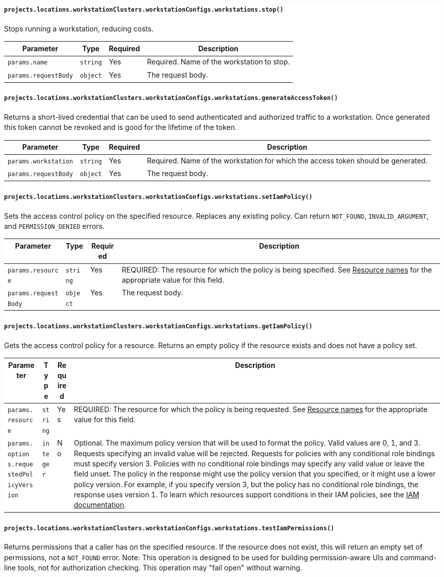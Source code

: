 #### `projects.locations.workstationClusters.workstationConfigs.workstations.stop()`

Stops running a workstation, reducing costs.

| Parameter | Type | Required | Description |
|---|---|---|---|
| `params.name` | `string` | Yes | Required. Name of the workstation to stop. |
| `params.requestBody` | `object` | Yes | The request body. |

#### `projects.locations.workstationClusters.workstationConfigs.workstations.generateAccessToken()`

Returns a short-lived credential that can be used to send authenticated and authorized traffic to a workstation. Once generated this token cannot be revoked and is good for the lifetime of the token.

| Parameter | Type | Required | Description |
|---|---|---|---|
| `params.workstation` | `string` | Yes | Required. Name of the workstation for which the access token should be generated. |
| `params.requestBody` | `object` | Yes | The request body. |

#### `projects.locations.workstationClusters.workstationConfigs.workstations.setIamPolicy()`

Sets the access control policy on the specified resource. Replaces any existing policy. Can return `NOT_FOUND`, `INVALID_ARGUMENT`, and `PERMISSION_DENIED` errors.

| Parameter | Type | Required | Description |
|---|---|---|---|
| `params.resource` | `string` | Yes | REQUIRED: The resource for which the policy is being specified. See [Resource names](https://cloud.google.com/apis/design/resource_names) for the appropriate value for this field. |
| `params.requestBody` | `object` | Yes | The request body. |

#### `projects.locations.workstationClusters.workstationConfigs.workstations.getIamPolicy()`

Gets the access control policy for a resource. Returns an empty policy if the resource exists and does not have a policy set.

| Parameter | Type | Required | Description |
|---|---|---|---|
| `params.resource` | `string` | Yes | REQUIRED: The resource for which the policy is being requested. See [Resource names](https://cloud.google.com/apis/design/resource_names) for the appropriate value for this field. |
| `params.options.requestedPolicyVersion` | `integer` | No | Optional. The maximum policy version that will be used to format the policy. Valid values are 0, 1, and 3. Requests specifying an invalid value will be rejected. Requests for policies with any conditional role bindings must specify version 3. Policies with no conditional role bindings may specify any valid value or leave the field unset. The policy in the response might use the policy version that you specified, or it might use a lower policy version. For example, if you specify version 3, but the policy has no conditional role bindings, the response uses version 1. To learn which resources support conditions in their IAM policies, see the [IAM documentation](https://cloud.google.com/iam/help/conditions/resource-policies). |

#### `projects.locations.workstationClusters.workstationConfigs.workstations.testIamPermissions()`

Returns permissions that a caller has on the specified resource. If the resource does not exist, this will return an empty set of permissions, not a `NOT_FOUND` error. Note: This operation is designed to be used for building permission-aware UIs and command-line tools, not for authorization checking. This operation may "fail open" without warning.
